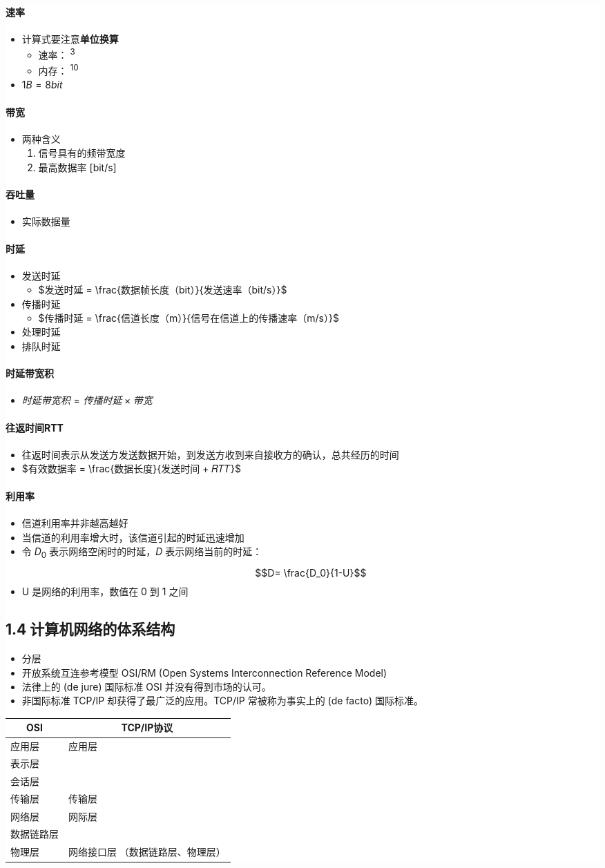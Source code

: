 #### 速率
- 计算式要注意**单位换算**
	- 速率： $^3$
	- 内存： $^{10}$
- $1B=8bit$

#### 带宽
- 两种含义
	1. 信号具有的频带宽度
	2. 最高数据率 [bit/s]

#### 吞吐量
- 实际数据量

#### 时延
- 发送时延
	- $发送时延 = \frac{数据帧长度（bit）}{发送速率（bit/s）}$
- 传播时延
	- $传播时延 = \frac{信道长度（m）}{信号在信道上的传播速率（m/s）}$
- 处理时延
- 排队时延

#### 时延带宽积
- $时延带宽积 = 传播时延 \times 带宽$

#### 往返时间RTT
- 往返时间表示从发送方发送数据开始，到发送方收到来自接收方的确认，总共经历的时间
- $有效数据率 = \frac{数据长度}{发送时间 + 𝑅𝑇𝑇}$

#### 利用率
- 信道利用率并非越高越好
- 当信道的利用率增大时，该信道引起的时延迅速增加
- 令 $D_0$ 表示网络空闲时的时延，$D$ 表示网络当前的时延：$$D= \frac{D_0}{1-U}$$
- U 是网络的利用率，数值在 0 到 1 之间

## 1.4 计算机网络的体系结构
- 分层
- 开放系统互连参考模型 OSI/RM (Open Systems Interconnection Reference Model)
- 法律上的 (de jure) 国际标准 OSI 并没有得到市场的认可。
- 非国际标准 TCP/IP 却获得了最广泛的应用。TCP/IP 常被称为事实上的 (de facto) 国际标准。

| OSI        | TCP/IP协议                        |
| ---------- | --------------------------------- |
| 应用层     | 应用层                            |
| 表示层     |                                   |
| 会话层     |                                   |
| 传输层     | 传输层                            |
| 网络层     | 网际层                            |
| 数据链路层 |                                   |
| 物理层     | 网络接口层 （数据链路层、物理层） |


